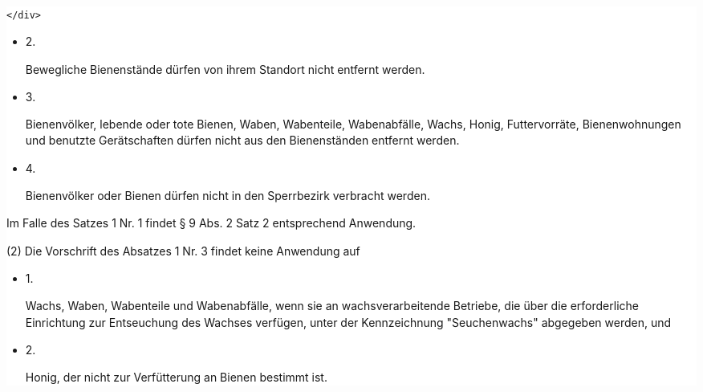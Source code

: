     </div>

  - 2\.
    
    <div style="">
    
    Bewegliche Bienenstände dürfen von ihrem Standort nicht entfernt
    werden.
    
    </div>

  - 3\.
    
    <div style="">
    
    Bienenvölker, lebende oder tote Bienen, Waben, Wabenteile,
    Wabenabfälle, Wachs, Honig, Futtervorräte, Bienenwohnungen und
    benutzte Gerätschaften dürfen nicht aus den Bienenständen entfernt
    werden.
    
    </div>

  - 4\.
    
    <div style="">
    
    Bienenvölker oder Bienen dürfen nicht in den Sperrbezirk verbracht
    werden.
    
    </div>

Im Falle des Satzes 1 Nr. 1 findet § 9 Abs. 2 Satz 2 entsprechend
Anwendung.

</div>

<div class="jurAbsatz">

(2) Die Vorschrift des Absatzes 1 Nr. 3 findet keine Anwendung auf

  - 1\.
    
    <div style="">
    
    Wachs, Waben, Wabenteile und Wabenabfälle, wenn sie an
    wachsverarbeitende Betriebe, die über die erforderliche Einrichtung
    zur Entseuchung des Wachses verfügen, unter der Kennzeichnung
    "Seuchenwachs" abgegeben werden, und
    
    </div>

  - 2\.
    
    <div style="">
    
    Honig, der nicht zur Verfütterung an Bienen bestimmt ist.
    
    </div>

</div>

<div class="jurAbsatz">
